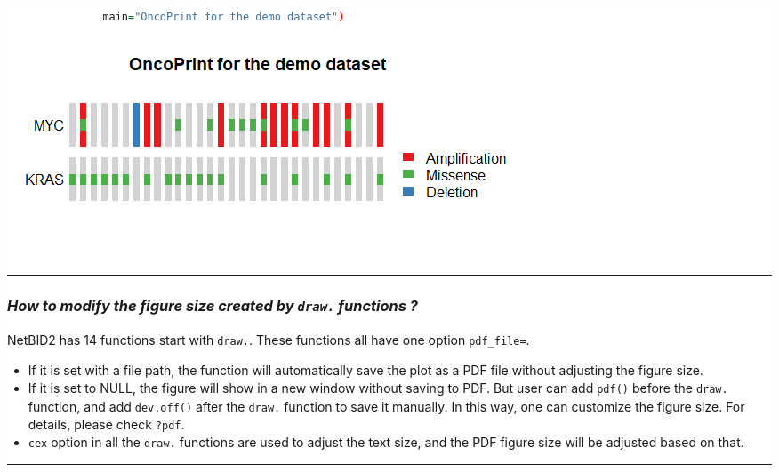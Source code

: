 ```R
               main="OncoPrint for the demo dataset")
```

![oncoprint_plot](oncoprint.png)


-------
### *How to modify the figure size created by `draw.` functions ?*

NetBID2 has 14 functions start with `draw.`. These functions all have one option `pdf_file=`.
- If it is set with a file path, the function will automatically save the plot as a PDF file without adjusting the figure size.
- If it is set to NULL, the figure will show in a new window without saving to PDF. But user can add `pdf()` before the `draw.` function, and add `dev.off()` after the `draw.` function to save it manually. In this way, one can customize the figure size. For details, please check `?pdf`.
- `cex` option in all the `draw.` functions are used to adjust the text size, and the PDF figure size will be adjusted based on that.

-------
